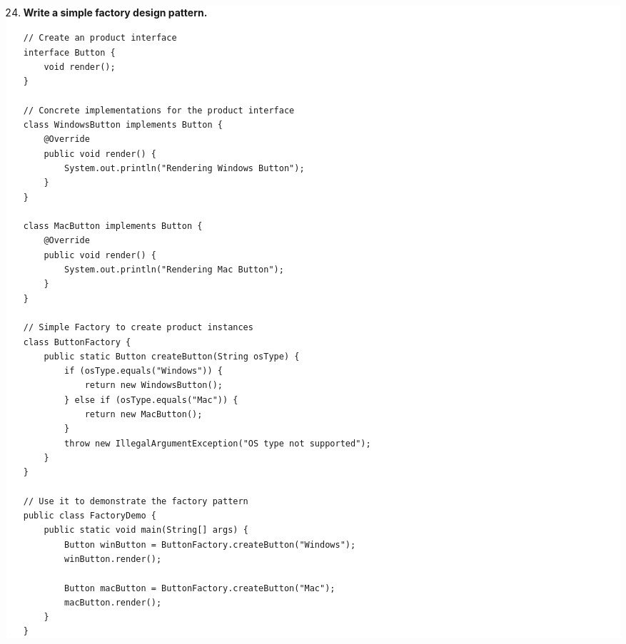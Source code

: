 24. **Write a simple factory design pattern.**
    ```
    // Create an product interface
    interface Button {
        void render();
    }

    // Concrete implementations for the product interface
    class WindowsButton implements Button {
        @Override
        public void render() {
            System.out.println("Rendering Windows Button");
        }
    }

    class MacButton implements Button {
        @Override
        public void render() {
            System.out.println("Rendering Mac Button");
        }
    }

    // Simple Factory to create product instances
    class ButtonFactory {
        public static Button createButton(String osType) {
            if (osType.equals("Windows")) {
                return new WindowsButton();
            } else if (osType.equals("Mac")) {
                return new MacButton();
            }
            throw new IllegalArgumentException("OS type not supported");
        }
    }

    // Use it to demonstrate the factory pattern
    public class FactoryDemo {
        public static void main(String[] args) {
            Button winButton = ButtonFactory.createButton("Windows");
            winButton.render();

            Button macButton = ButtonFactory.createButton("Mac");
            macButton.render();
        }
    }
    ```






